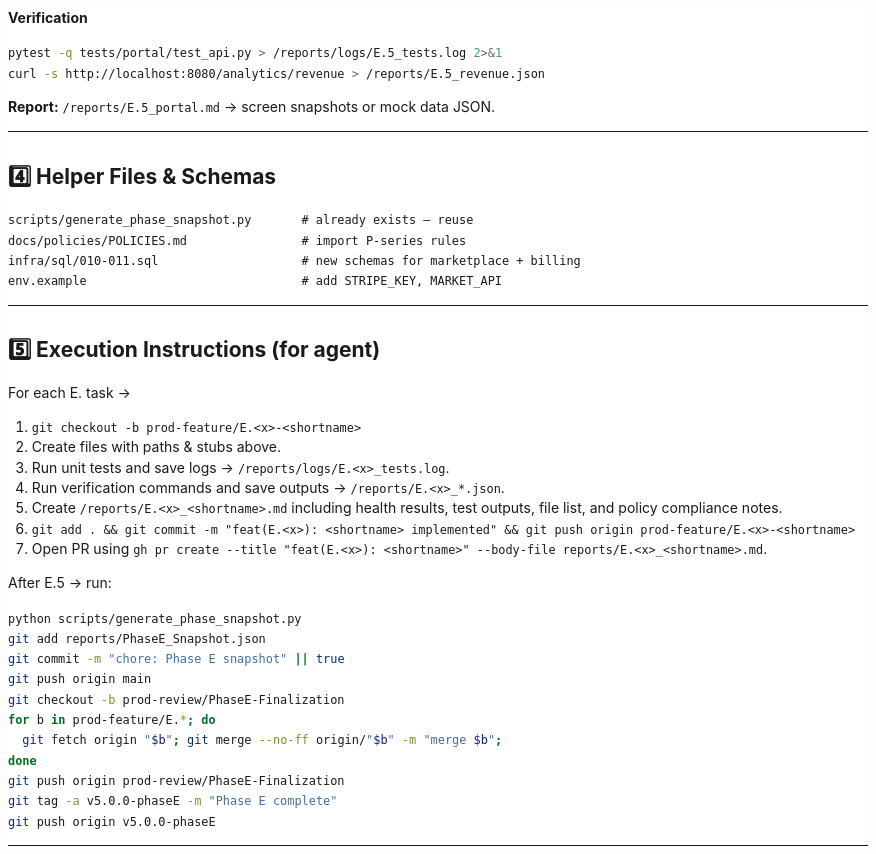**Verification**

```bash
pytest -q tests/portal/test_api.py > /reports/logs/E.5_tests.log 2>&1
curl -s http://localhost:8080/analytics/revenue > /reports/E.5_revenue.json
```

**Report:** `/reports/E.5_portal.md` → screen snapshots or mock data JSON.

---

## 4️⃣ Helper Files & Schemas

```
scripts/generate_phase_snapshot.py       # already exists – reuse
docs/policies/POLICIES.md                # import P-series rules
infra/sql/010-011.sql                    # new schemas for marketplace + billing
env.example                              # add STRIPE_KEY, MARKET_API
```

---

## 5️⃣ Execution Instructions (for agent)

For each E.<x> task →

1. `git checkout -b prod-feature/E.<x>-<shortname>`
2. Create files with paths & stubs above.
3. Run unit tests and save logs → `/reports/logs/E.<x>_tests.log`.
4. Run verification commands and save outputs → `/reports/E.<x>_*.json`.
5. Create `/reports/E.<x>_<shortname>.md` including health results, test outputs, file list, and policy compliance notes.
6. `git add . && git commit -m "feat(E.<x>): <shortname> implemented" && git push origin prod-feature/E.<x>-<shortname>`
7. Open PR using `gh pr create --title "feat(E.<x>): <shortname>" --body-file reports/E.<x>_<shortname>.md`.

After E.5 → run:

```bash
python scripts/generate_phase_snapshot.py
git add reports/PhaseE_Snapshot.json
git commit -m "chore: Phase E snapshot" || true
git push origin main
git checkout -b prod-review/PhaseE-Finalization
for b in prod-feature/E.*; do
  git fetch origin "$b"; git merge --no-ff origin/"$b" -m "merge $b";
done
git push origin prod-review/PhaseE-Finalization
git tag -a v5.0.0-phaseE -m "Phase E complete"
git push origin v5.0.0-phaseE
```

---

